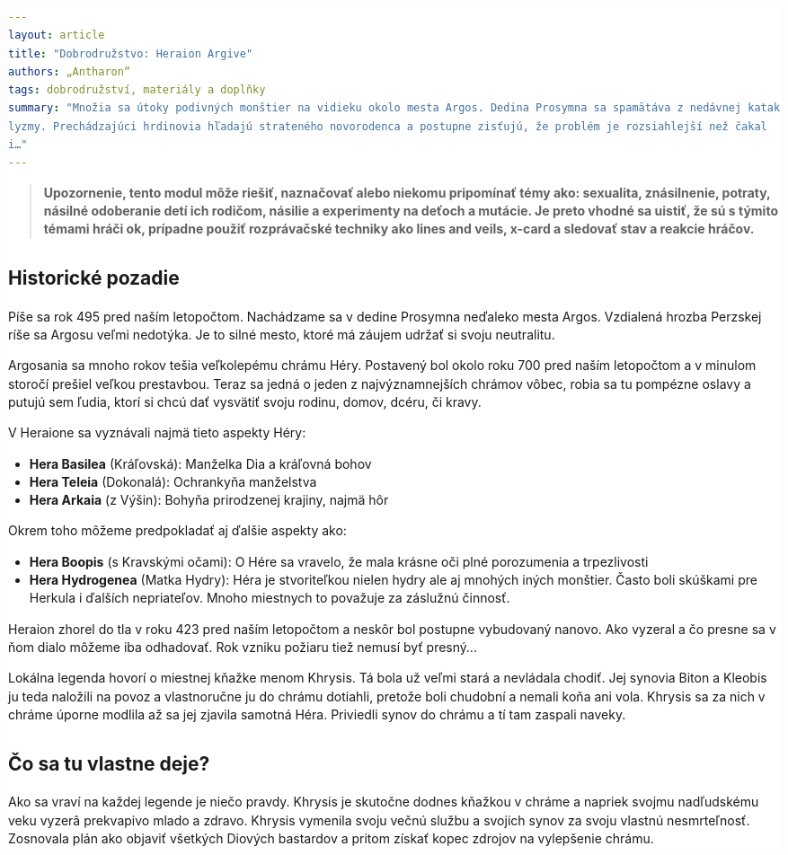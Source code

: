 ```yaml
---
layout: article
title: "Dobrodružstvo: Heraion Argive"
authors: „Antharon“
tags: dobrodružství, materiály a doplňky
summary: "Množia sa útoky podivných monštier na vidieku okolo mesta Argos. Dedina Prosymna sa spamätáva z nedávnej kataklyzmy. Prechádzajúci hrdinovia hľadajú strateného novorodenca a postupne zisťujú, že problém je rozsiahlejší než čakali…"
---
```



> **Upozornenie, tento modul môže riešiť, naznačovať alebo niekomu pripomínať témy ako: sexualita, znásilnenie, potraty, násilné odoberanie detí ich rodičom, násilie a experimenty na deťoch a mutácie. Je preto vhodné sa uistiť, že sú s týmito témami hráči ok, prípadne použiť rozprávačské techniky ako lines and veils, x-card a sledovať stav a reakcie hráčov.**

## Historické pozadie

Píše sa rok 495 pred naším letopočtom. Nachádzame sa v dedine Prosymna neďaleko mesta Argos. Vzdialená hrozba Perzskej ríše sa Argosu veľmi nedotýka. Je to silné mesto, ktoré má záujem udržať si svoju neutralitu.

Argosania sa mnoho rokov tešia veľkolepému chrámu Héry. Postavený bol okolo roku 700 pred naším letopočtom a v minulom storočí prešiel veľkou prestavbou. Teraz sa jedná o jeden z najvýznamnejších chrámov vôbec, robia sa tu pompézne oslavy a putujú sem ľudia, ktorí si chcú dať vysvätiť svoju rodinu, domov, dcéru, či kravy.

V Heraione sa vyznávali najmä tieto aspekty Héry:
- **Hera Basilea** (Kráľovská): Manželka Dia a kráľovná bohov
- **Hera Teleia** (Dokonalá): Ochrankyňa manželstva
- **Hera Arkaia** (z Výšin): Bohyňa prirodzenej krajiny, najmä hôr

Okrem toho môžeme predpokladať aj ďalšie aspekty ako:
- **Hera Boopis** (s Kravskými očami): O Hére sa vravelo, že mala krásne oči plné porozumenia a trpezlivosti
- **Hera Hydrogenea** (Matka Hydry): Héra je stvoriteľkou nielen hydry ale aj mnohých iných monštier. Často boli skúškami pre Herkula i ďalších nepriateľov. Mnoho miestnych to považuje za záslužnú činnosť.

Heraion zhorel do tla v roku 423 pred naším letopočtom a neskôr bol postupne vybudovaný nanovo. Ako vyzeral a čo presne sa v ňom dialo môžeme iba odhadovať. Rok vzniku požiaru tiež nemusí byť presný…

Lokálna legenda hovorí o miestnej kňažke menom Khrysis. Tá bola už veľmi stará a nevládala chodiť. Jej synovia Biton a Kleobis ju teda naložili na povoz a vlastnoručne ju do chrámu dotiahli, pretože boli chudobní a nemali koňa ani vola. Khrysis sa za nich v chráme úporne modlila až sa jej zjavila samotná Héra. Priviedli synov do chrámu a tí tam zaspali naveky.

## Čo sa tu vlastne deje?

Ako sa vraví na každej legende je niečo pravdy. Khrysis je skutočne dodnes kňažkou v chráme a napriek svojmu nadľudskému veku vyzerâ prekvapivo mlado a zdravo. Khrysis vymenila svoju večnú službu a svojich synov za svoju vlastnú nesmrteľnosť. Zosnovala plán ako objaviť všetkých Diových bastardov a pritom získať kopec zdrojov na vylepšenie chrámu.
